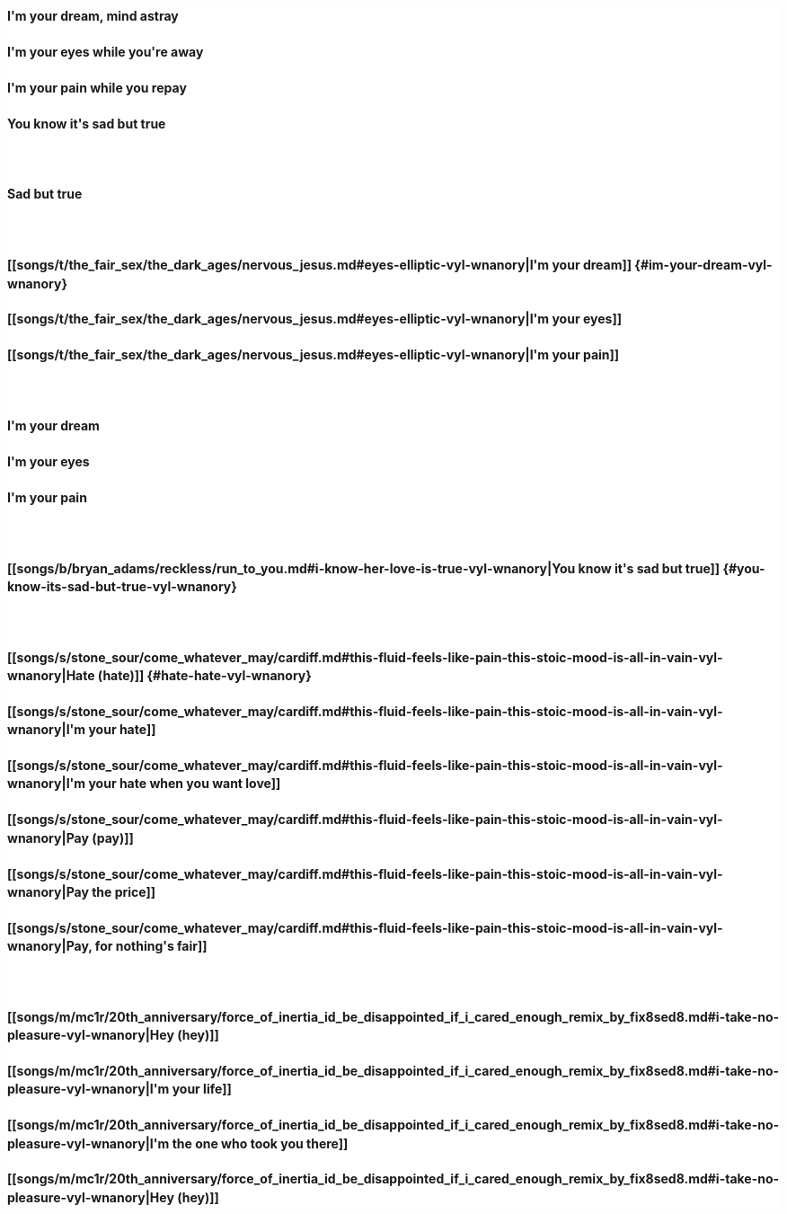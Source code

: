 #### I'm your dream, mind astray
#### I'm your eyes while you're away
#### I'm your pain while you repay
#### You know it's sad but true
&nbsp;
#### Sad but true
&nbsp;
#### [[songs/t/the_fair_sex/the_dark_ages/nervous_jesus.md#eyes-elliptic-vyl-wnanory|I'm your dream]] {#im-your-dream-vyl-wnanory}
#### [[songs/t/the_fair_sex/the_dark_ages/nervous_jesus.md#eyes-elliptic-vyl-wnanory|I'm your eyes]]
#### [[songs/t/the_fair_sex/the_dark_ages/nervous_jesus.md#eyes-elliptic-vyl-wnanory|I'm your pain]]
&nbsp;
#### I'm your dream
#### I'm your eyes
#### I'm your pain
&nbsp;
#### [[songs/b/bryan_adams/reckless/run_to_you.md#i-know-her-love-is-true-vyl-wnanory|You know it's sad but true]] {#you-know-its-sad-but-true-vyl-wnanory}
&nbsp;
#### [[songs/s/stone_sour/come_whatever_may/cardiff.md#this-fluid-feels-like-pain-this-stoic-mood-is-all-in-vain-vyl-wnanory|Hate (hate)]] {#hate-hate-vyl-wnanory}
#### [[songs/s/stone_sour/come_whatever_may/cardiff.md#this-fluid-feels-like-pain-this-stoic-mood-is-all-in-vain-vyl-wnanory|I'm your hate]]
#### [[songs/s/stone_sour/come_whatever_may/cardiff.md#this-fluid-feels-like-pain-this-stoic-mood-is-all-in-vain-vyl-wnanory|I'm your hate when you want love]]
#### [[songs/s/stone_sour/come_whatever_may/cardiff.md#this-fluid-feels-like-pain-this-stoic-mood-is-all-in-vain-vyl-wnanory|Pay (pay)]]
#### [[songs/s/stone_sour/come_whatever_may/cardiff.md#this-fluid-feels-like-pain-this-stoic-mood-is-all-in-vain-vyl-wnanory|Pay the price]]
#### [[songs/s/stone_sour/come_whatever_may/cardiff.md#this-fluid-feels-like-pain-this-stoic-mood-is-all-in-vain-vyl-wnanory|Pay, for nothing's fair]]
&nbsp;
#### [[songs/m/mc1r/20th_anniversary/force_of_inertia_id_be_disappointed_if_i_cared_enough_remix_by_fix8sed8.md#i-take-no-pleasure-vyl-wnanory|Hey (hey)]]
#### [[songs/m/mc1r/20th_anniversary/force_of_inertia_id_be_disappointed_if_i_cared_enough_remix_by_fix8sed8.md#i-take-no-pleasure-vyl-wnanory|I'm your life]]
#### [[songs/m/mc1r/20th_anniversary/force_of_inertia_id_be_disappointed_if_i_cared_enough_remix_by_fix8sed8.md#i-take-no-pleasure-vyl-wnanory|I'm the one who took you there]]
#### [[songs/m/mc1r/20th_anniversary/force_of_inertia_id_be_disappointed_if_i_cared_enough_remix_by_fix8sed8.md#i-take-no-pleasure-vyl-wnanory|Hey (hey)]]